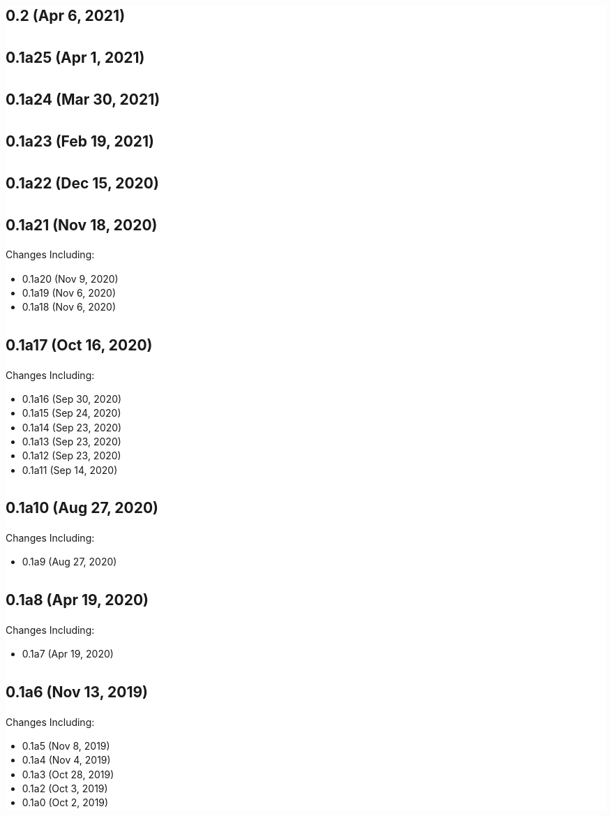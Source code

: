 ## 0.2 (Apr 6, 2021)

## 0.1a25  (Apr 1, 2021)

## 0.1a24  (Mar 30, 2021)

## 0.1a23  (Feb 19, 2021)

## 0.1a22  (Dec 15, 2020)

## 0.1a21  (Nov 18, 2020)

Changes Including:
- 0.1a20  (Nov 9, 2020)
- 0.1a19  (Nov 6, 2020)
- 0.1a18  (Nov 6, 2020)

## 0.1a17  (Oct 16, 2020)

Changes Including:
- 0.1a16  (Sep 30, 2020)
- 0.1a15  (Sep 24, 2020)
- 0.1a14  (Sep 23, 2020)
- 0.1a13  (Sep 23, 2020)
- 0.1a12  (Sep 23, 2020)
- 0.1a11  (Sep 14, 2020)

## 0.1a10  (Aug 27, 2020)

Changes Including:
- 0.1a9  (Aug 27, 2020)

## 0.1a8  (Apr 19, 2020)

Changes Including:
- 0.1a7  (Apr 19, 2020)

## 0.1a6  (Nov 13, 2019)

Changes Including:
- 0.1a5  (Nov 8, 2019)
- 0.1a4  (Nov 4, 2019)
- 0.1a3  (Oct 28, 2019)
- 0.1a2  (Oct 3, 2019)
- 0.1a0  (Oct 2, 2019)